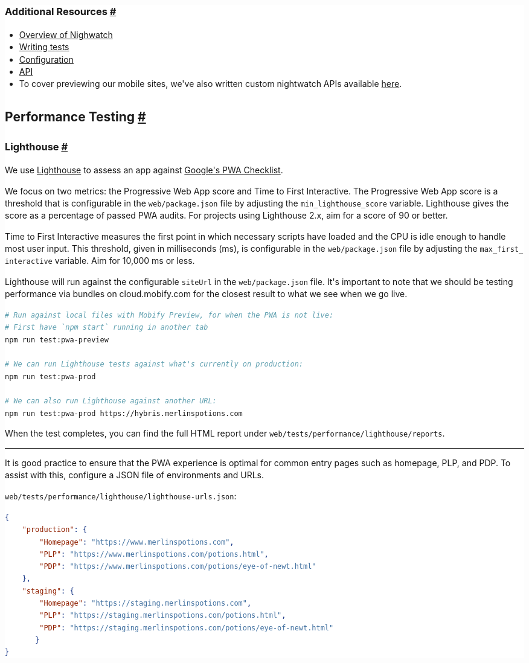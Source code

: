 ### Additional Resources <a name="e2e-resources" href="#e2e-resources">#</a>
* [Overview of Nighwatch](https://docs.google.com/presentation/d/1y5dEz_b82xDlJ0yVcMPMmt19Li6pYqkE7ohzHwq8AyI/pub?start=false&loop=false&delayms=3000)
* [Writing tests](http://nightwatchjs.org/guide)
* [Configuration](http://nightwatchjs.org/gettingstarted#settings-file)
* [API](http://nightwatchjs.org/api)
* To cover previewing our mobile sites, we've also written custom nightwatch APIs available [here](https://github.com/mobify/nightwatch-commands).

## Performance Testing <a name="performance-testing" href="#performance-testing">#</a>

### Lighthouse <a name="lighthouse" href="#lighthouse">#</a>
We use [Lighthouse](https://github.com/GoogleChrome/lighthouse) to assess an app against [Google's PWA Checklist](https://developers.google.com/web/progressive-web-apps/checklist).

We focus on two metrics: the Progressive Web App score and Time to First Interactive. The Progressive Web App score is a threshold that is configurable in the `web/package.json` file by adjusting the `min_lighthouse_score` variable. Lighthouse gives the score as a percentage of passed PWA audits. For projects using Lighthouse 2.x, aim for a score of 90 or better.

Time to First Interactive measures the first point in which necessary scripts have loaded and the CPU is idle enough to handle most user input. This threshold, given in milliseconds (ms), is configurable in the `web/package.json` file by adjusting the `max_first_interactive` variable. Aim for 10,000 ms or less. 

Lighthouse will run against the configurable `siteUrl` in the `web/package.json` file.
It's important to note that we should be testing performance via bundles on cloud.mobify.com for the closest result to what we see when we go live. 

```bash
# Run against local files with Mobify Preview, for when the PWA is not live:
# First have `npm start` running in another tab
npm run test:pwa-preview

# We can run Lighthouse tests against what's currently on production:
npm run test:pwa-prod

# We can also run Lighthouse against another URL:
npm run test:pwa-prod https://hybris.merlinspotions.com
```

When the test completes, you can find the full HTML report under `web/tests/performance/lighthouse/reports`. 

---

It is good practice to ensure that the PWA experience is optimal for common entry pages such as homepage, PLP, and PDP. To assist with this, configure a JSON file of environments and URLs.

`web/tests/performance/lighthouse/lighthouse-urls.json`:
```json
{
    "production": {
        "Homepage": "https://www.merlinspotions.com",
        "PLP": "https://www.merlinspotions.com/potions.html",
        "PDP": "https://www.merlinspotions.com/potions/eye-of-newt.html"
    },
    "staging": {
        "Homepage": "https://staging.merlinspotions.com",
        "PLP": "https://staging.merlinspotions.com/potions.html",
        "PDP": "https://staging.merlinspotions.com/potions/eye-of-newt.html"
       }
}
```
